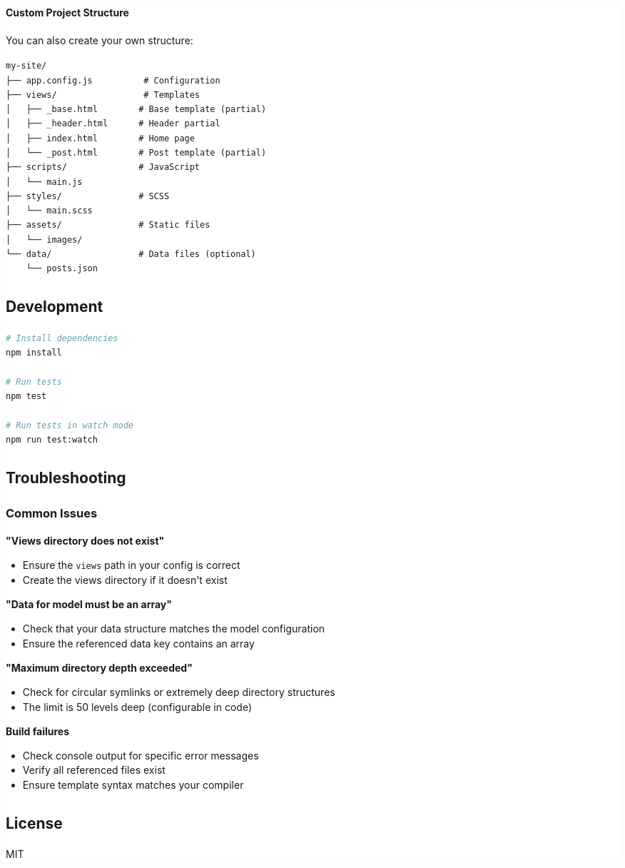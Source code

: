 #### Custom Project Structure
You can also create your own structure:

```
my-site/
├── app.config.js          # Configuration
├── views/                 # Templates
│   ├── _base.html        # Base template (partial)
│   ├── _header.html      # Header partial
│   ├── index.html        # Home page
│   └── _post.html        # Post template (partial)
├── scripts/              # JavaScript
│   └── main.js
├── styles/               # SCSS
│   └── main.scss
├── assets/               # Static files
│   └── images/
└── data/                 # Data files (optional)
    └── posts.json
```

## Development

```bash
# Install dependencies
npm install

# Run tests
npm test

# Run tests in watch mode
npm run test:watch
```

## Troubleshooting

### Common Issues

**"Views directory does not exist"**
- Ensure the `views` path in your config is correct
- Create the views directory if it doesn't exist

**"Data for model must be an array"**
- Check that your data structure matches the model configuration
- Ensure the referenced data key contains an array

**"Maximum directory depth exceeded"**
- Check for circular symlinks or extremely deep directory structures
- The limit is 50 levels deep (configurable in code)

**Build failures**
- Check console output for specific error messages
- Verify all referenced files exist
- Ensure template syntax matches your compiler

## License

MIT
